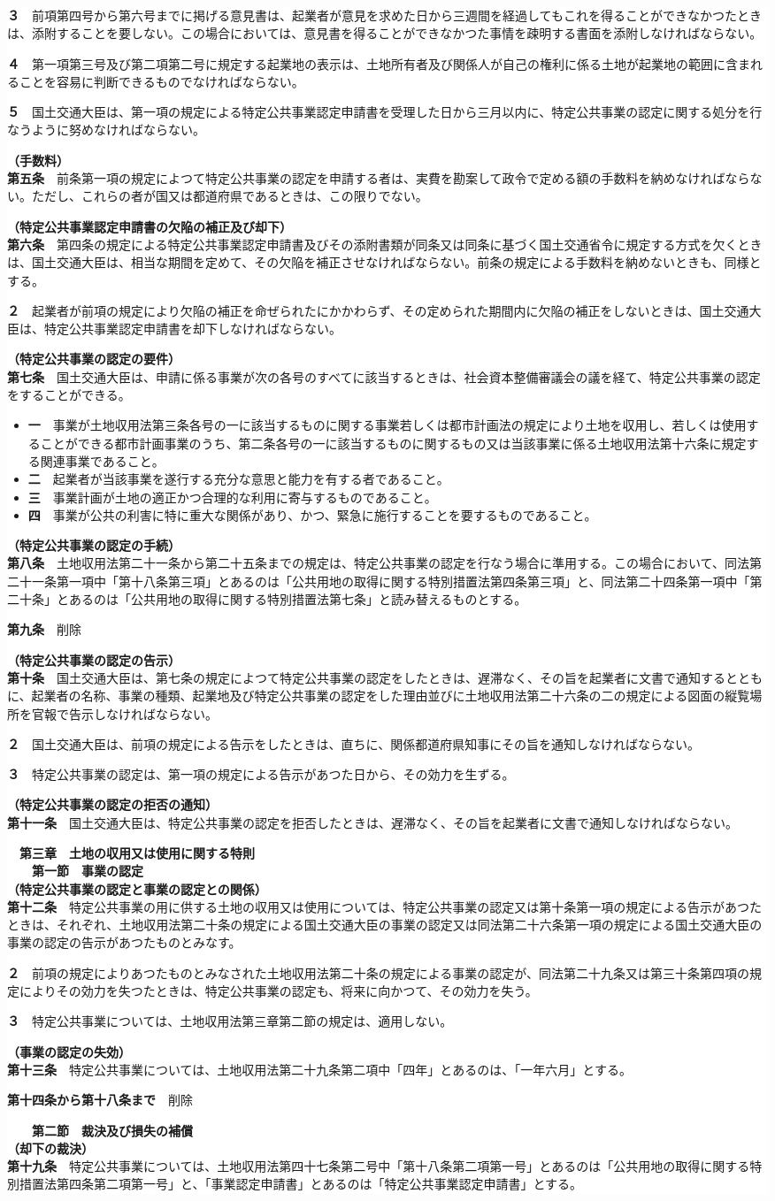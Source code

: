 **３**　前項第四号から第六号までに掲げる意見書は、起業者が意見を求めた日から三週間を経過してもこれを得ることができなかつたときは、添附することを要しない。この場合においては、意見書を得ることができなかつた事情を疎明する書面を添附しなければならない。  
  
**４**　第一項第三号及び第二項第二号に規定する起業地の表示は、土地所有者及び関係人が自己の権利に係る土地が起業地の範囲に含まれることを容易に判断できるものでなければならない。  
  
**５**　国土交通大臣は、第一項の規定による特定公共事業認定申請書を受理した日から三月以内に、特定公共事業の認定に関する処分を行なうように努めなければならない。  
  
**（手数料）**  
**第五条**　前条第一項の規定によつて特定公共事業の認定を申請する者は、実費を勘案して政令で定める額の手数料を納めなければならない。ただし、これらの者が国又は都道府県であるときは、この限りでない。  
  
**（特定公共事業認定申請書の欠陥の補正及び却下）**  
**第六条**　第四条の規定による特定公共事業認定申請書及びその添附書類が同条又は同条に基づく国土交通省令に規定する方式を欠くときは、国土交通大臣は、相当な期間を定めて、その欠陥を補正させなければならない。前条の規定による手数料を納めないときも、同様とする。  
  
**２**　起業者が前項の規定により欠陥の補正を命ぜられたにかかわらず、その定められた期間内に欠陥の補正をしないときは、国土交通大臣は、特定公共事業認定申請書を却下しなければならない。  
  
**（特定公共事業の認定の要件）**  
**第七条**　国土交通大臣は、申請に係る事業が次の各号のすべてに該当するときは、社会資本整備審議会の議を経て、特定公共事業の認定をすることができる。  
* **一**　事業が土地収用法第三条各号の一に該当するものに関する事業若しくは都市計画法の規定により土地を収用し、若しくは使用することができる都市計画事業のうち、第二条各号の一に該当するものに関するもの又は当該事業に係る土地収用法第十六条に規定する関連事業であること。  
* **二**　起業者が当該事業を遂行する充分な意思と能力を有する者であること。  
* **三**　事業計画が土地の適正かつ合理的な利用に寄与するものであること。  
* **四**　事業が公共の利害に特に重大な関係があり、かつ、緊急に施行することを要するものであること。  
  
**（特定公共事業の認定の手続）**  
**第八条**　土地収用法第二十一条から第二十五条までの規定は、特定公共事業の認定を行なう場合に準用する。この場合において、同法第二十一条第一項中「第十八条第三項」とあるのは「公共用地の取得に関する特別措置法第四条第三項」と、同法第二十四条第一項中「第二十条」とあるのは「公共用地の取得に関する特別措置法第七条」と読み替えるものとする。  
  
**第九条**　削除  
  
**（特定公共事業の認定の告示）**  
**第十条**　国土交通大臣は、第七条の規定によつて特定公共事業の認定をしたときは、遅滞なく、その旨を起業者に文書で通知するとともに、起業者の名称、事業の種類、起業地及び特定公共事業の認定をした理由並びに土地収用法第二十六条の二の規定による図面の縦覧場所を官報で告示しなければならない。  
  
**２**　国土交通大臣は、前項の規定による告示をしたときは、直ちに、関係都道府県知事にその旨を通知しなければならない。  
  
**３**　特定公共事業の認定は、第一項の規定による告示があつた日から、その効力を生ずる。  
  
**（特定公共事業の認定の拒否の通知）**  
**第十一条**　国土交通大臣は、特定公共事業の認定を拒否したときは、遅滞なく、その旨を起業者に文書で通知しなければならない。  
  
&emsp;**第三章　土地の収用又は使用に関する特則**  
&emsp;&emsp;**第一節　事業の認定**  
**（特定公共事業の認定と事業の認定との関係）**  
**第十二条**　特定公共事業の用に供する土地の収用又は使用については、特定公共事業の認定又は第十条第一項の規定による告示があつたときは、それぞれ、土地収用法第二十条の規定による国土交通大臣の事業の認定又は同法第二十六条第一項の規定による国土交通大臣の事業の認定の告示があつたものとみなす。  
  
**２**　前項の規定によりあつたものとみなされた土地収用法第二十条の規定による事業の認定が、同法第二十九条又は第三十条第四項の規定によりその効力を失つたときは、特定公共事業の認定も、将来に向かつて、その効力を失う。  
  
**３**　特定公共事業については、土地収用法第三章第二節の規定は、適用しない。  
  
**（事業の認定の失効）**  
**第十三条**　特定公共事業については、土地収用法第二十九条第二項中「四年」とあるのは、「一年六月」とする。  
  
**第十四条から第十八条まで**　削除  
  
&emsp;&emsp;**第二節　裁決及び損失の補償**  
**（却下の裁決）**  
**第十九条**　特定公共事業については、土地収用法第四十七条第二号中「第十八条第二項第一号」とあるのは「公共用地の取得に関する特別措置法第四条第二項第一号」と、「事業認定申請書」とあるのは「特定公共事業認定申請書」とする。  
  
